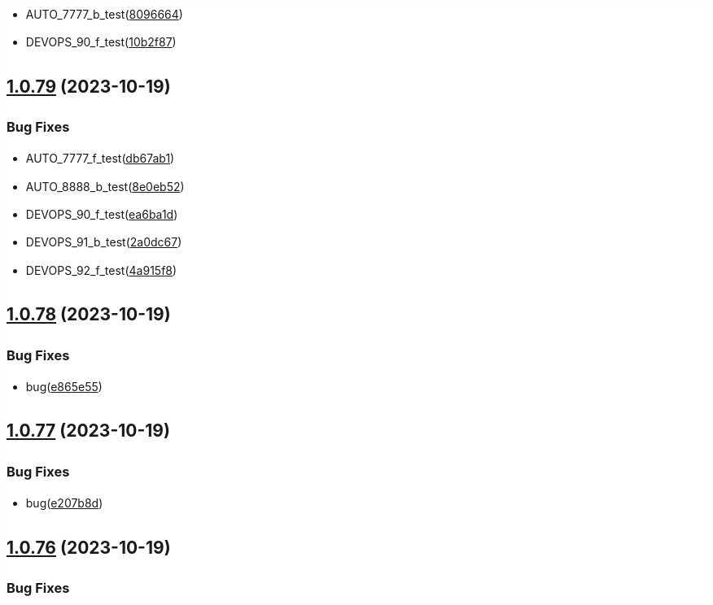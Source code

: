 * AUTO_7777_b_test([8096664](https://gitlab.syntecclub.com/ProjectRoot/devops/review/semantic-release/commit/8096664b67d2200686eea730525ed8f3d144f06e))

* DEVOPS_90_f_test([10b2f87](https://gitlab.syntecclub.com/ProjectRoot/devops/review/semantic-release/commit/10b2f878b918c2007c67ce8f2edaf29ed90c4ce8))
## [1.0.79](https://gitlab.syntecclub.com/ProjectRoot/devops/review/semantic-release/compare/v1.0.78...v1.0.79) (2023-10-19)


### Bug Fixes

* AUTO_7777_f_test([db67ab1](https://gitlab.syntecclub.com/ProjectRoot/devops/review/semantic-release/commit/db67ab108338bea88bf93a05eaf5efdff0bf455e))

* AUTO_8888_b_test([8e0eb52](https://gitlab.syntecclub.com/ProjectRoot/devops/review/semantic-release/commit/8e0eb520437e36d6ba0ed8e84d8d88bb3c181c35))

* DEVOPS_90_f_test([ea6ba1d](https://gitlab.syntecclub.com/ProjectRoot/devops/review/semantic-release/commit/ea6ba1d0299d556945a90d1d5d406ac25ddb1828))

* DEVOPS_91_b_test([2a0dc67](https://gitlab.syntecclub.com/ProjectRoot/devops/review/semantic-release/commit/2a0dc67c9cfc6c8186b6cdcafc234a4dfa1fbac7))

* DEVOPS_92_f_test([4a915f8](https://gitlab.syntecclub.com/ProjectRoot/devops/review/semantic-release/commit/4a915f87276fc523820ca3d58aeb65451e7a93d4))
## [1.0.78](https://gitlab.syntecclub.com/ProjectRoot/devops/review/semantic-release/compare/v1.0.77...v1.0.78) (2023-10-19)


### Bug Fixes

* bug([e865e55](https://gitlab.syntecclub.com/ProjectRoot/devops/review/semantic-release/commit/e865e55f9391017a4d7296fbfc6f9f3dfc9ac3b6))
## [1.0.77](https://gitlab.syntecclub.com/ProjectRoot/devops/review/semantic-release/compare/v1.0.76...v1.0.77) (2023-10-19)


### Bug Fixes

* bug([e207b8d](https://gitlab.syntecclub.com/ProjectRoot/devops/review/semantic-release/commit/e207b8ddf1b77e3836aa4b6a7fdc7435ecd4373d))
## [1.0.76](https://gitlab.syntecclub.com/ProjectRoot/devops/review/semantic-release/compare/v1.0.75...v1.0.76) (2023-10-19)


### Bug Fixes
